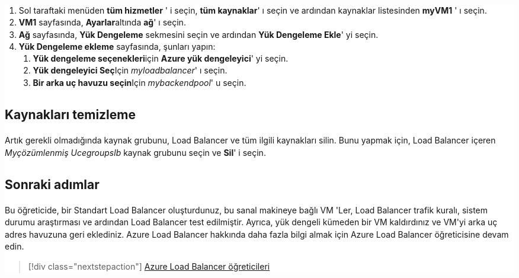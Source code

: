 1. Sol taraftaki menüden **tüm hizmetler** ' i seçin, **tüm kaynaklar**' ı seçin ve ardından kaynaklar listesinden **myVM1** ' ı seçin.
2. **VM1** sayfasında, **Ayarlar**altında **ağ**' ı seçin.
3. **Ağ** sayfasında, **Yük Dengeleme** sekmesini seçin ve ardından **Yük Dengeleme Ekle**' yi seçin.
4. **Yük Dengeleme ekleme** sayfasında, şunları yapın:
   1. **Yük dengeleme seçenekleri**için **Azure yük dengeleyici**' yi seçin.
   2. **Yük dengeleyici Seç**Için *myloadbalancer*' ı seçin.
   3. **Bir arka uç havuzu seçin**Için *mybackendpool*' u seçin. 

## <a name="clean-up-resources"></a>Kaynakları temizleme

Artık gerekli olmadığında kaynak grubunu, Load Balancer ve tüm ilgili kaynakları silin. Bunu yapmak için, Load Balancer içeren *Myçözümlenmiş Ucegroupslb* kaynak grubunu seçin ve **Sil**' i seçin.

## <a name="next-steps"></a>Sonraki adımlar

Bu öğreticide, bir Standart Load Balancer oluşturdunuz, bu sanal makineye bağlı VM 'Ler, Load Balancer trafik kuralı, sistem durumu araştırması ve ardından Load Balancer test edilmiştir. Ayrıca, yük dengeli kümeden bir VM kaldırdınız ve VM'yi arka uç adres havuzuna geri eklediniz. Azure Load Balancer hakkında daha fazla bilgi almak için Azure Load Balancer öğreticisine devam edin.

> [!div class="nextstepaction"]
> [Azure Load Balancer öğreticileri](tutorial-load-balancer-standard-public-zone-redundant-portal.md)
